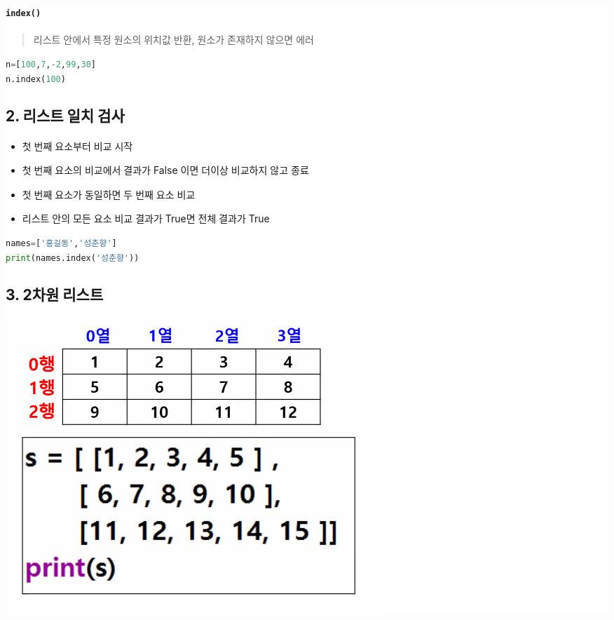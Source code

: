 
#### `index()` 

> 리스트 안에서 특정 원소의 위치값 반환, 원소가 존재하지 않으면 에러

```python
n=[100,7,-2,99,30]
n.index(100)
```

  

## 2. 리스트 일치 검사

 * 첫 번째 요소부터 비교 시작

 * 첫 번째 요소의 비교에서 결과가 False 이면 더이상 비교하지 않고 종료

 * 첫 번째 요소가 동일하면 두 번째 요소 비교

 * 리스트 안의 모든 요소 비교 결과가 True면  전체 결과가 True

```python
names=['홍길동','성춘향']
print(names.index('성춘향'))
```



## 3. 2차원 리스트

![image-20210105093139759](md-images/image-20210105093139759.png)